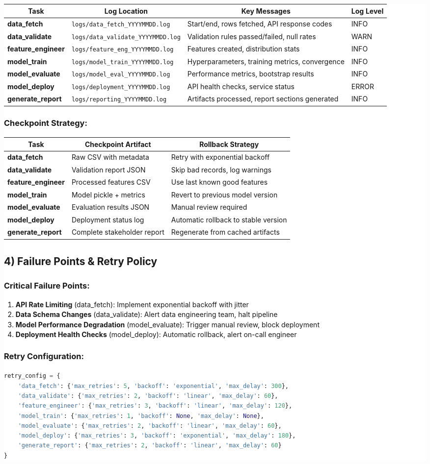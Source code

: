 | Task | Log Location | Key Messages | Log Level |
|------|-------------|--------------|-----------|
| **data_fetch** | `logs/data_fetch_YYYYMMDD.log` | Start/end, rows fetched, API response codes | INFO |
| **data_validate** | `logs/data_validate_YYYYMMDD.log` | Validation rules passed/failed, null rates | WARN |
| **feature_engineer** | `logs/feature_eng_YYYYMMDD.log` | Features created, distribution stats | INFO |
| **model_train** | `logs/model_train_YYYYMMDD.log` | Hyperparameters, training metrics, convergence | INFO |
| **model_evaluate** | `logs/model_eval_YYYYMMDD.log` | Performance metrics, bootstrap results | INFO |
| **model_deploy** | `logs/deployment_YYYYMMDD.log` | API health checks, service status | ERROR |
| **generate_report** | `logs/reporting_YYYYMMDD.log` | Artifacts processed, report sections generated | INFO |

### Checkpoint Strategy:

| Task | Checkpoint Artifact | Rollback Strategy |
|------|-------------------|------------------|
| **data_fetch** | Raw CSV with metadata | Retry with exponential backoff |
| **data_validate** | Validation report JSON | Skip bad records, log warnings |
| **feature_engineer** | Processed features CSV | Use last known good features |
| **model_train** | Model pickle + metrics | Revert to previous model version |
| **model_evaluate** | Evaluation results JSON | Manual review required |
| **model_deploy** | Deployment status log | Automatic rollback to stable version |
| **generate_report** | Complete stakeholder report | Regenerate from cached artifacts |

## 4) Failure Points & Retry Policy

### Critical Failure Points:
1. **API Rate Limiting** (data_fetch): Implement exponential backoff with jitter
2. **Data Schema Changes** (data_validate): Alert data engineering team, halt pipeline
3. **Model Performance Degradation** (model_evaluate): Trigger manual review, block deployment
4. **Deployment Health Checks** (model_deploy): Automatic rollback, alert on-call engineer

### Retry Configuration:
```python
retry_config = {
    'data_fetch': {'max_retries': 5, 'backoff': 'exponential', 'max_delay': 300},
    'data_validate': {'max_retries': 2, 'backoff': 'linear', 'max_delay': 60},
    'feature_engineer': {'max_retries': 3, 'backoff': 'linear', 'max_delay': 120},
    'model_train': {'max_retries': 1, 'backoff': None, 'max_delay': None},
    'model_evaluate': {'max_retries': 2, 'backoff': 'linear', 'max_delay': 60},
    'model_deploy': {'max_retries': 3, 'backoff': 'exponential', 'max_delay': 180},
    'generate_report': {'max_retries': 2, 'backoff': 'linear', 'max_delay': 60}
}
```

